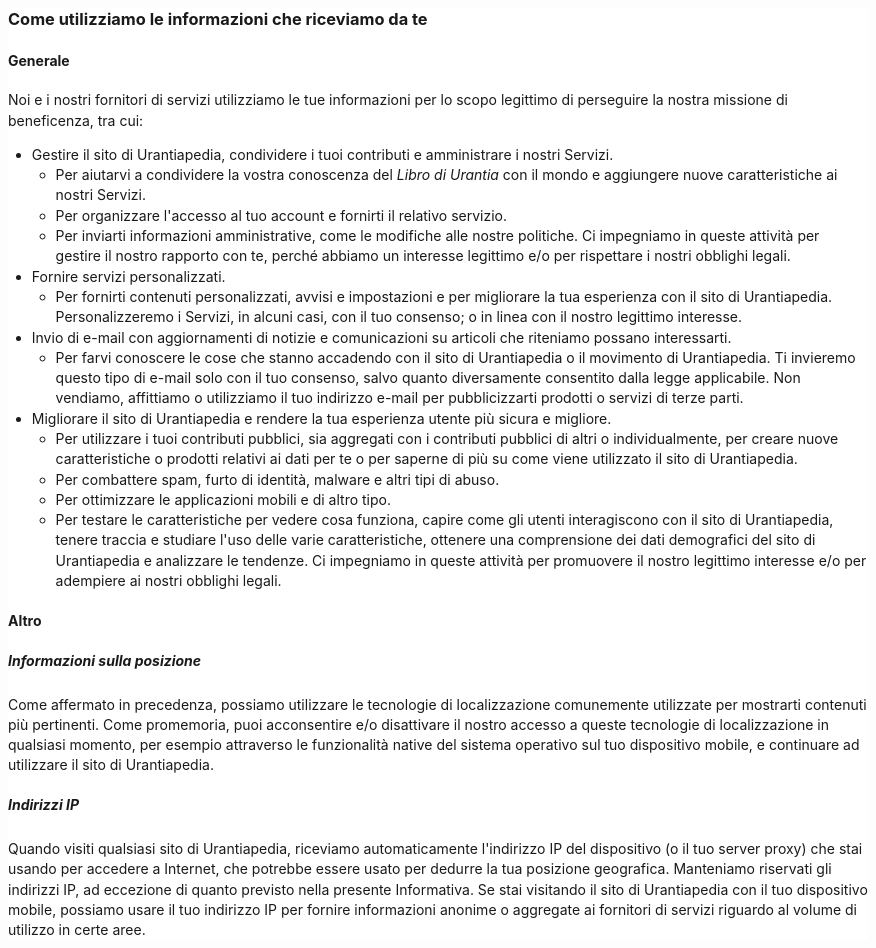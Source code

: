 ### Come utilizziamo le informazioni che riceviamo da te

#### Generale

Noi e i nostri fornitori di servizi utilizziamo le tue informazioni per lo scopo legittimo di perseguire la nostra missione di beneficenza, tra cui:
- Gestire il sito di Urantiapedia, condividere i tuoi contributi e amministrare i nostri Servizi.
    - Per aiutarvi a condividere la vostra conoscenza del _Libro di Urantia_ con il mondo e aggiungere nuove caratteristiche ai nostri Servizi.
    - Per organizzare l'accesso al tuo account e fornirti il ​​relativo servizio.
    - Per inviarti informazioni amministrative, come le modifiche alle nostre politiche.
    Ci impegniamo in queste attività per gestire il nostro rapporto con te, perché abbiamo un interesse legittimo e/o per rispettare i nostri obblighi legali.
- Fornire servizi personalizzati.
    - Per fornirti contenuti personalizzati, avvisi e impostazioni e per migliorare la tua esperienza con il sito di Urantiapedia.
    Personalizzeremo i Servizi, in alcuni casi, con il tuo consenso; o in linea con il nostro legittimo interesse.
- Invio di e-mail con aggiornamenti di notizie e comunicazioni su articoli che riteniamo possano interessarti.
    - Per farvi conoscere le cose che stanno accadendo con il sito di Urantiapedia o il movimento di Urantiapedia.
    Ti invieremo questo tipo di e-mail solo con il tuo consenso, salvo quanto diversamente consentito dalla legge applicabile. Non vendiamo, affittiamo o utilizziamo il tuo indirizzo e-mail per pubblicizzarti prodotti o servizi di terze parti.
- Migliorare il sito di Urantiapedia e rendere la tua esperienza utente più sicura e migliore.
    - Per utilizzare i tuoi contributi pubblici, sia aggregati con i contributi pubblici di altri o individualmente, per creare nuove caratteristiche o prodotti relativi ai dati per te o per saperne di più su come viene utilizzato il sito di Urantiapedia.
    - Per combattere spam, furto di identità, malware e altri tipi di abuso.
    - Per ottimizzare le applicazioni mobili e di altro tipo.
    - Per testare le caratteristiche per vedere cosa funziona, capire come gli utenti interagiscono con il sito di Urantiapedia, tenere traccia e studiare l'uso delle varie caratteristiche, ottenere una comprensione dei dati demografici del sito di Urantiapedia e analizzare le tendenze.
    Ci impegniamo in queste attività per promuovere il nostro legittimo interesse e/o per adempiere ai nostri obblighi legali.

#### Altro

##### Informazioni sulla posizione

Come affermato in precedenza, possiamo utilizzare le tecnologie di localizzazione comunemente utilizzate per mostrarti contenuti più pertinenti. Come promemoria, puoi acconsentire e/o disattivare il nostro accesso a queste tecnologie di localizzazione in qualsiasi momento, per esempio attraverso le funzionalità native del sistema operativo sul tuo dispositivo mobile, e continuare ad utilizzare il sito di Urantiapedia.

##### Indirizzi IP

Quando visiti qualsiasi sito di Urantiapedia, riceviamo automaticamente l'indirizzo IP del dispositivo (o il tuo server proxy) che stai usando per accedere a Internet, che potrebbe essere usato per dedurre la tua posizione geografica. Manteniamo riservati gli indirizzi IP, ad eccezione di quanto previsto nella presente Informativa. Se stai visitando il sito di Urantiapedia con il tuo dispositivo mobile, possiamo usare il tuo indirizzo IP per fornire informazioni anonime o aggregate ai fornitori di servizi riguardo al volume di utilizzo in certe aree.
